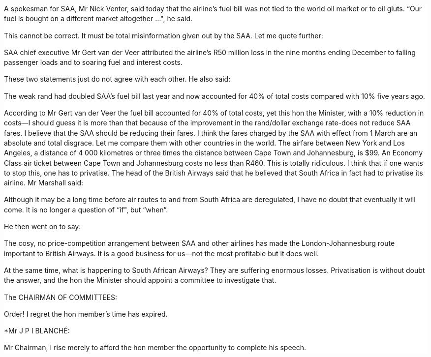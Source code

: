 <block name="quote">A spokesman for SAA, Mr Nick Venter, said today that the airline&#x2019;s fuel bill was not tied to the world oil market or to oil gluts. &#x201C;Our fuel is bought on a different market altogether &#x2026;", he said.</block>

<p>This cannot be correct. It must be total misinformation given out by the SAA. Let me quote further:</p>

<block name="quote">SAA chief executive Mr Gert van der Veer attributed the airline&#x2019;s R50 million loss in the nine months ending December to falling passenger loads and to soaring fuel and interest costs.</block>

<p>These two statements just do not agree with each other. He also said:</p>

<block name="quote">The weak rand had doubled SAA&#x2019;s fuel bill last year and now accounted for 40% of total costs compared with 10% five years ago.</block>

<p>According to Mr Gert van der Veer the fuel bill accounted for 40% of total costs, yet this hon the Minister, with a 10% reduction in costs&#x2014;I should guess it is more than that because <span class="col_1453-1454" refersTo="page_0764"/>of the improvement in the rand/dollar exchange rate-does not reduce SAA fares. I believe that the SAA should be reducing their fares. I think the fares charged by the SAA with effect from 1 March are an absolute and total disgrace. Let me compare them with other countries in the world. The airfare between New York and Los Angeles, a distance of 4 000 kilometres or three times the distance between Cape Town and Johannesburg, is $99. An Economy Class air ticket between Cape Town and Johannesburg costs no less than R460. This is totally ridiculous. I think that if one wants to stop this, one has to privatise. The head of the British Airways said that he believed that South Africa in fact had to privatise its airline. Mr Marshall said:</p>

<block name="quote">Although it may be a long time before air routes to and from South Africa are deregulated, I have no doubt that eventually it will come. It is no longer a question of &#x201C;if", but &#x201C;when&#x201D;.</block>

<p>He then went on to say:</p>

<block name="quote">The cosy, no price-competition arrangement between SAA and other airlines has made the London-Johannesburg route important to British Airways. It is a good business for us&#x2014;not the most profitable but it does well.</block>

<p>At the same time, what is happening to South African Airways? They are suffering enormous losses. Privatisation is without doubt the answer, and the hon the Minister should appoint a committee to investigate that.</p>

</speech>

<speech by="#chairman_of_committees">

<from>The <person refersTo="hansard_za">CHAIRMAN OF COMMITTEES</person>:</from>

<p>Order! I regret the hon member&#x2019;s time has expired.</p>

</speech>

<speech by="#blanch&#x00E9;">

<from>*Mr <person refersTo="hansard_za">J P I BLANCH&#x00C9;</person>:</from>

<p>Mr Chairman, I rise merely to afford the hon member the opportunity to complete his speech.</p>

</speech>

<speech by="#malcomess">

